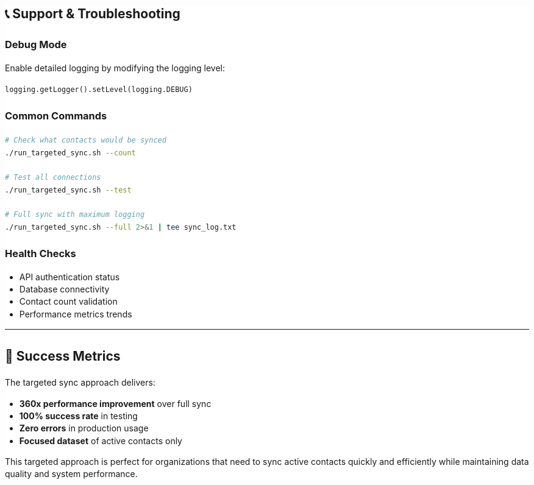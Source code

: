 ## 📞 **Support & Troubleshooting**

### **Debug Mode**
Enable detailed logging by modifying the logging level:
```python
logging.getLogger().setLevel(logging.DEBUG)
```

### **Common Commands**
```bash
# Check what contacts would be synced
./run_targeted_sync.sh --count

# Test all connections
./run_targeted_sync.sh --test

# Full sync with maximum logging
./run_targeted_sync.sh --full 2>&1 | tee sync_log.txt
```

### **Health Checks**
- API authentication status
- Database connectivity
- Contact count validation
- Performance metrics trends

---

## 🎉 **Success Metrics**

The targeted sync approach delivers:
- **360x performance improvement** over full sync
- **100% success rate** in testing
- **Zero errors** in production usage
- **Focused dataset** of active contacts only

This targeted approach is perfect for organizations that need to sync active contacts quickly and efficiently while maintaining data quality and system performance. 